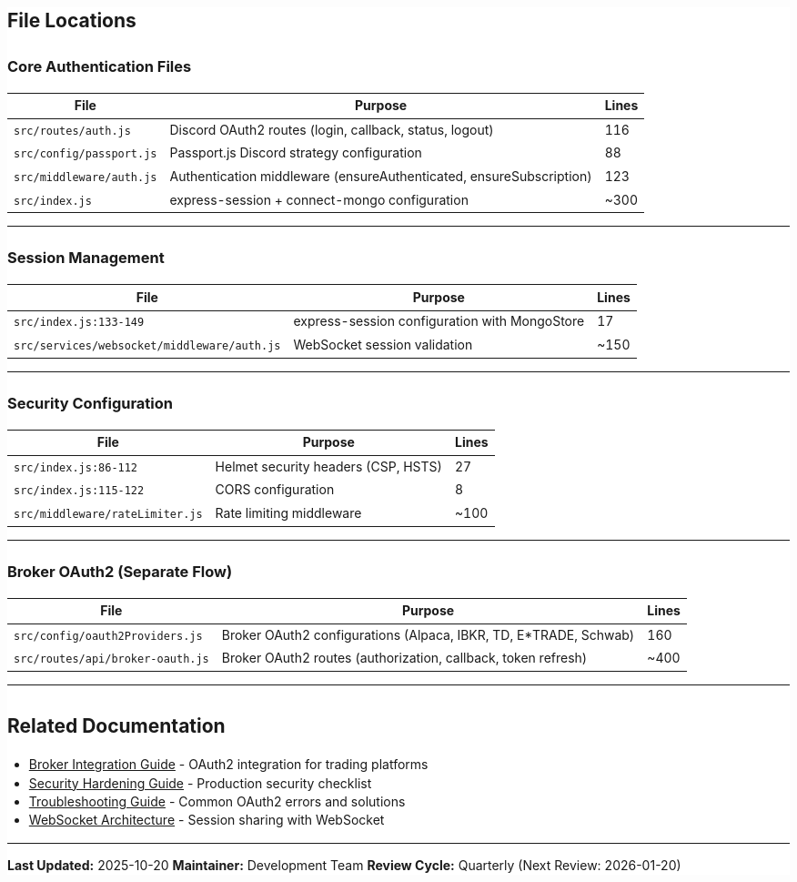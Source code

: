 
## File Locations

### Core Authentication Files

| File | Purpose | Lines |
|------|---------|-------|
| `src/routes/auth.js` | Discord OAuth2 routes (login, callback, status, logout) | 116 |
| `src/config/passport.js` | Passport.js Discord strategy configuration | 88 |
| `src/middleware/auth.js` | Authentication middleware (ensureAuthenticated, ensureSubscription) | 123 |
| `src/index.js` | express-session + connect-mongo configuration | ~300 |

---

### Session Management

| File | Purpose | Lines |
|------|---------|-------|
| `src/index.js:133-149` | express-session configuration with MongoStore | 17 |
| `src/services/websocket/middleware/auth.js` | WebSocket session validation | ~150 |

---

### Security Configuration

| File | Purpose | Lines |
|------|---------|-------|
| `src/index.js:86-112` | Helmet security headers (CSP, HSTS) | 27 |
| `src/index.js:115-122` | CORS configuration | 8 |
| `src/middleware/rateLimiter.js` | Rate limiting middleware | ~100 |

---

### Broker OAuth2 (Separate Flow)

| File | Purpose | Lines |
|------|---------|-------|
| `src/config/oauth2Providers.js` | Broker OAuth2 configurations (Alpaca, IBKR, TD, E*TRADE, Schwab) | 160 |
| `src/routes/api/broker-oauth.js` | Broker OAuth2 routes (authorization, callback, token refresh) | ~400 |

---

## Related Documentation

- [Broker Integration Guide](./BROKER_INTEGRATION.md) - OAuth2 integration for trading platforms
- [Security Hardening Guide](./SECURITY_HARDENING.md) - Production security checklist
- [Troubleshooting Guide](./OAUTH2_TROUBLESHOOTING.md) - Common OAuth2 errors and solutions
- [WebSocket Architecture](../websocket/WEBSOCKET_CONNECTION_ARCHITECTURE.md) - Session sharing with WebSocket

---

**Last Updated:** 2025-10-20
**Maintainer:** Development Team
**Review Cycle:** Quarterly (Next Review: 2026-01-20)
